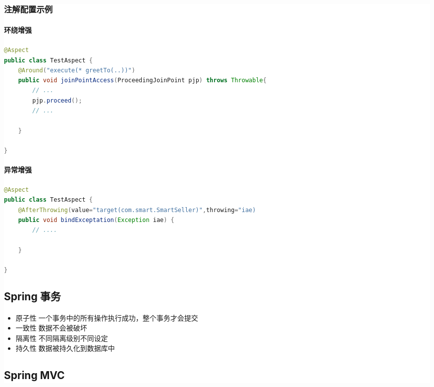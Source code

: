 ### 注解配置示例

#### 环绕增强
```java
@Aspect
public class TestAspect {
	@Around("execute(* greetTo(..))")
    public void joinPointAccess(ProceedingJoinPoint pjp) throws Throwable{
    	// ...
        pjp.proceed();
        // ...
    
    }

}
```

#### 异常增强
```java
@Aspect
public class TestAspect {
	@AfterThrowing(value="target(com.smart.SmartSeller)",throwing="iae)
    public void bindExceptation(Exception iae) {
    	// ....
    
    }

}
```

## Spring 事务
* 原子性 一个事务中的所有操作执行成功，整个事务才会提交
* 一致性  数据不会被破坏
* 隔离性  不同隔离级别不同设定
* 持久性  数据被持久化到数据库中

## Spring MVC
